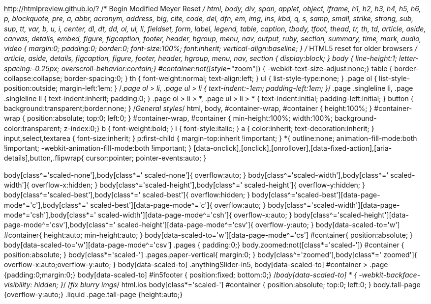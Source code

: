 http://htmlpreview.github.io/?
/* 	Begin Modified Meyer Reset */
html, body, div, span, applet, object, iframe, h1, h2, h3, h4, h5, h6, p, blockquote, pre,
a, abbr, acronym, address, big, cite, code, del, dfn, em, img, ins, kbd, q, s, samp,
small, strike, strong, sub, sup, tt, var, b, u, i, center, dl, dt, dd, ol, ul, li,
fieldset, form, label, legend, table, caption, tbody, tfoot, thead, tr, th, td,
article, aside, canvas, details, embed, figure, figcaption, footer, header, hgroup, 
menu, nav, output, ruby, section, summary, time, mark, audio, video {
	margin:0; padding:0; border:0; font-size:100%; font:inherit; vertical-align:baseline;
}
/* HTML5 reset for older browsers */
article, aside, details, figcaption, figure, 
footer, header, hgroup, menu, nav, section {
	display:block;
}
body { line-height:1; letter-spacing:-0.25px; overscroll-behavior:contain;}
#container:not([style*="zoom"]) { -webkit-text-size-adjust:none;}
table { border-collapse:collapse; border-spacing:0; }
th { font-weight:normal; text-align:left; }
ul { list-style-type:none; }
.page ol { list-style-position:outside; margin-left:1em; }
/*.page ol > li, .page  ul > li { text-indent:-1em; padding-left:1em; }*/
.page .singleline li, .page .singleline li { text-indent:inherit; padding:0; }
.page ol > li > *, .page ul > li > * { text-indent:initial; padding-left:initial; }
button { background:transparent;border:none; }
/*General styles*/
html, body, #container-wrap, #container { height:100%; }
#container-wrap { position:absolute; top:0; left:0; }
#container-wrap, #container { min-height:100%; width:100%; background-color:transparent; z-index:0;}
b { font-weight:bold; }
i { font-style:italic; }
a { color:inherit; text-decoration:inherit; }
input,select,textarea { font-size:inherit; }
p:first-child { margin-top:inherit !important; }
*{ outline:none; animation-fill-mode:both !important; -webkit-animation-fill-mode:both !important; }
[data-onclick],[onclick],[onrollover],[data-fixed-action],[aria-details],button,.flipwrap{ cursor:pointer; pointer-events:auto; }

body[class^='scaled-none'],body[class*=' scaled-none']{ overflow:auto; }
body[class^='scaled-width'],body[class*=' scaled-width']{ overflow-x:hidden; }
body[class^='scaled-height'],body[class*=' scaled-height']{ overflow-y:hidden; }
body[class^='scaled-best'],body[class*=' scaled-best']{ overflow:hidden; }
body[class^='scaled-best'][data-page-mode^='c'],body[class*=' scaled-best'][data-page-mode^='c']{ overflow:auto; }
body[class^='scaled-width'][data-page-mode^='csh'],body[class*=' scaled-width'][data-page-mode^='csh']{ overflow-x:auto; }
body[class^='scaled-height'][data-page-mode^='csv'],body[class*=' scaled-height'][data-page-mode^='csv']{ overflow-y:auto; }
body[data-scaled-to='w'] #container{ height:auto; min-height:auto; }
body[data-scaled-to='w'][data-page-mode^='cs'] #container{ position:absolute; }
body[data-scaled-to='w'][data-page-mode^='csv'] .pages { padding:0;}
body.zoomed:not([class*='scaled-']) #container { position:absolute; }
body[class*='scaled-'] .pages.paper-vertical{ margin:0; }
body[class^='zoomed'],body[class*=' zoomed']{ overflow-x:auto;overflow-y:auto; }
body[data-scaled-to] .anythingSlider-in5, body[data-scaled-to] #container > .page {padding:0;margin:0;}
body[data-scaled-to] #in5footer { position:fixed; bottom:0;}
/*body[data-scaled-to] * { -webkit-backface-visibility: hidden; }*/ /*fix blurry imgs*/
html.ios body[class*='scaled-'] #container { position:absolute; top:0; left:0; }
body.tall-page {overflow-y:auto;}
.liquid .page.tall-page {height:auto;}
